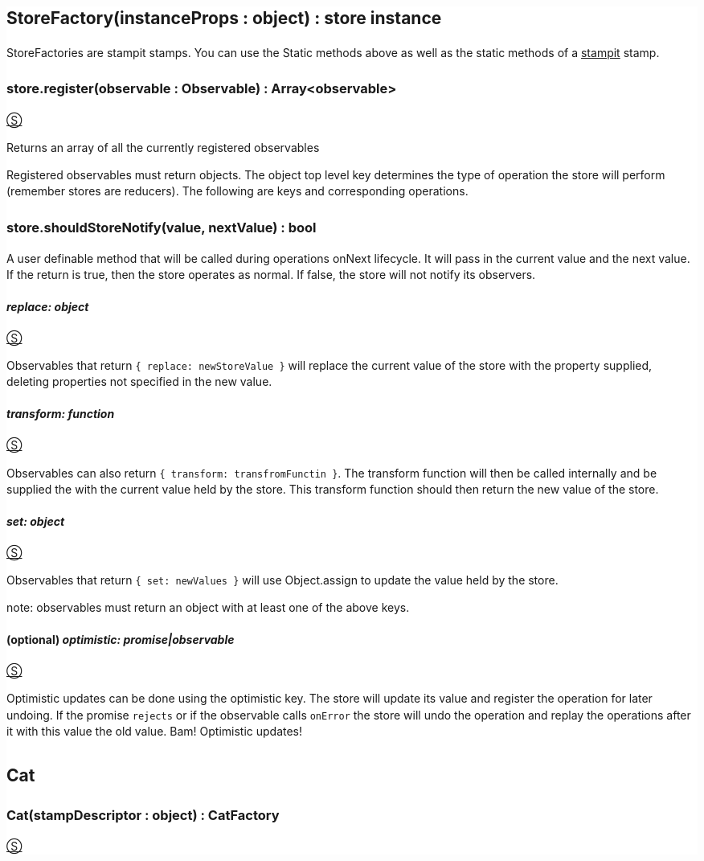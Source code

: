 ## StoreFactory(instanceProps : object) : store instance

StoreFactories are stampit stamps. You can use the Static methods above as well as the
static methods of a [stampit](https://github.com/stampit-org/stampit#stampit-api) stamp.

### store.register(observable : Observable) : Array\<observable\>
[&#x24C8;]()

Returns an array of all the currently registered observables

Registered observables must return objects. The object top level key determines the type of operation the store will perform (remember stores are reducers). The following are keys and corresponding operations.

### store.shouldStoreNotify(value, nextValue) : bool

A user definable method that will be called during operations onNext lifecycle. It
will pass in the current value and the next value. If the return is true, then
the store operates as normal. If false, the store will not notify its observers.

#### _replace: object_
[&#x24C8;]()

Observables that return `{ replace: newStoreValue }` will replace the current value of the store with the property supplied, deleting properties not specified in the new value.

#### _transform: function_
[&#x24C8;]()

Observables can also return `{ transform: transfromFunctin }`. The transform function will then be called internally and be supplied the with the current value held by the store. This transform function should then return the new value of the store.

#### _set: object_
[&#x24C8;]()

Observables that return `{ set: newValues }` will use Object.assign to update the value held by the store.

note: observables must return an object with at least one of the above keys.

#### (optional) _optimistic: promise|observable_
[&#x24C8;]()

Optimistic updates can be done using the optimistic key. The store will update its value and register the operation for later undoing. If the promise `rejects` or if the observable calls `onError` the store will undo the operation and replay the operations after it with this value the old value. Bam! Optimistic updates!

## Cat

### Cat(stampDescriptor : object) : CatFactory
[&#x24C8;]()
